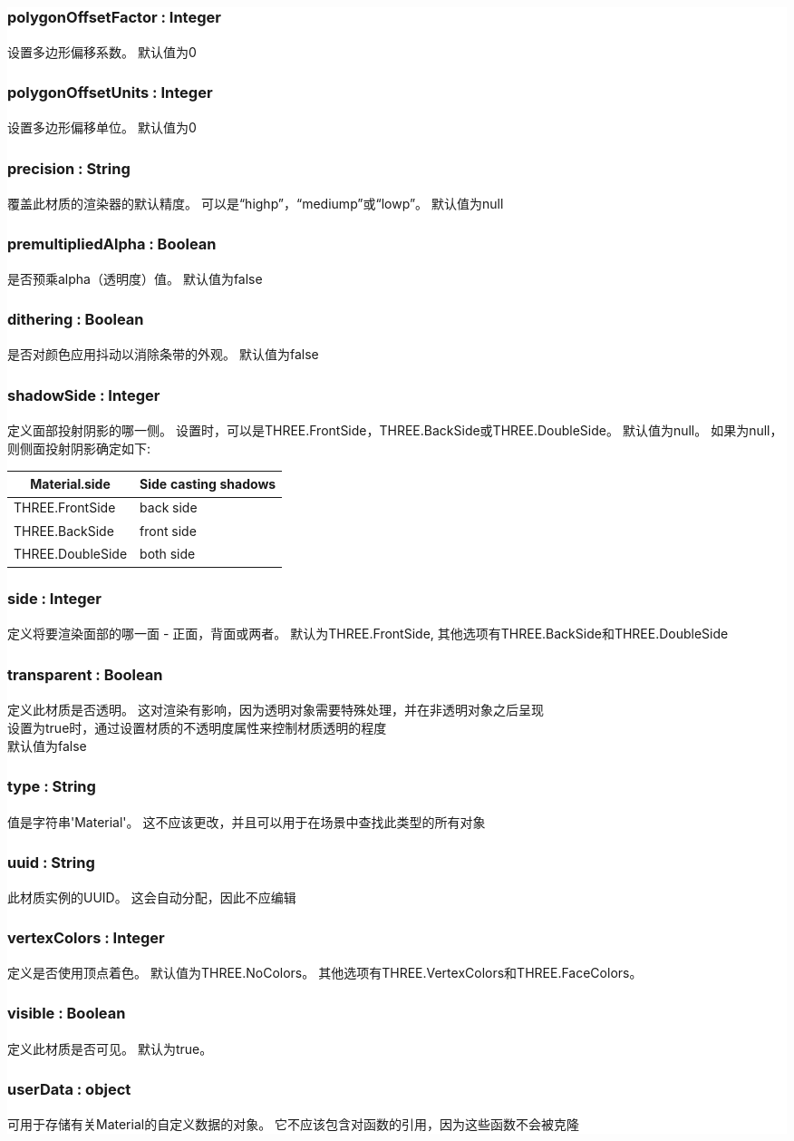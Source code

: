 
### polygonOffsetFactor : Integer
设置多边形偏移系数。 默认值为0

### polygonOffsetUnits : Integer
设置多边形偏移单位。 默认值为0

### precision : String
覆盖此材质的渲染器的默认精度。 可以是“highp”，“mediump”或“lowp”。 默认值为null

### premultipliedAlpha : Boolean 
是否预乘alpha（透明度）值。 默认值为false 

### dithering : Boolean
是否对颜色应用抖动以消除条带的外观。 默认值为false

### shadowSide : Integer
定义面部投射阴影的哪一侧。 设置时，可以是THREE.FrontSide，THREE.BackSide或THREE.DoubleSide。 默认值为null。
如果为null，则侧面投射阴影确定如下: 

Material.side    | Side casting shadows
-------------    | -------------
THREE.FrontSide  | back side
THREE.BackSide   | front side
THREE.DoubleSide | both side

### side : Integer
定义将要渲染面部的哪一面 - 正面，背面或两者。 默认为THREE.FrontSide, 其他选项有THREE.BackSide和THREE.DoubleSide  

### transparent : Boolean
定义此材质是否透明。 这对渲染有影响，因为透明对象需要特殊处理，并在非透明对象之后呈现  
设置为true时，通过设置材质的不透明度属性来控制材质透明的程度  
默认值为false 

### type : String  
值是字符串'Material'。 这不应该更改，并且可以用于在场景中查找此类型的所有对象  


### uuid : String
此材质实例的UUID。 这会自动分配，因此不应编辑

### vertexColors : Integer
定义是否使用顶点着色。 默认值为THREE.NoColors。 其他选项有THREE.VertexColors和THREE.FaceColors。

### visible : Boolean
定义此材质是否可见。 默认为true。

### userData : object
可用于存储有关Material的自定义数据的对象。 它不应该包含对函数的引用，因为这些函数不会被克隆  
